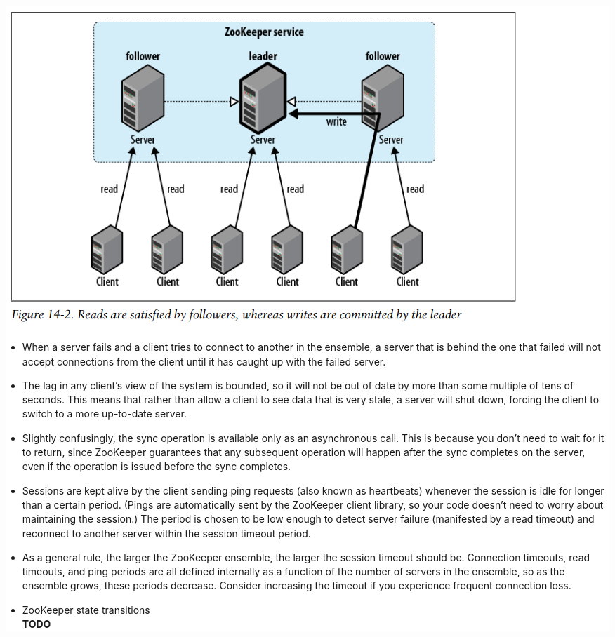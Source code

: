 ![alt text](img/fig_14_7_Zookeeper_service.PNG)  

- When a server fails and a client tries to connect to another in the ensemble, a server that is behind the one that failed will not accept connections from the client until it has caught up with the failed server.

- The lag in any client’s view of the system is bounded, so it will not be out of date by more than some multiple of tens of seconds. This means that rather than allow a client to see data that is very stale, a server will shut down, forcing the client to switch to a more up-to-date server.

- Slightly confusingly, the sync operation is available only as an asynchronous call. This is because you don’t need to wait for it to return, since ZooKeeper guarantees that any subsequent operation will happen after the sync completes on the server, even if the operation is issued before the sync completes.

- Sessions are kept alive by the client sending ping requests (also known as heartbeats) whenever the session is idle for longer than a certain period. (Pings are automatically sent by the ZooKeeper client library, so your code doesn’t need to worry about maintaining the session.) The period is chosen to be low enough to detect server failure (manifested by a read timeout) and reconnect to another server within the session timeout period.

- As a general rule, the larger the ZooKeeper ensemble, the larger the session timeout should be. Connection timeouts, read timeouts, and ping periods are all defined internally as a function of the number of servers in the ensemble, so as the ensemble grows, these periods decrease. Consider increasing the timeout if you experience frequent connection loss.

- ZooKeeper state transitions  
**TODO**